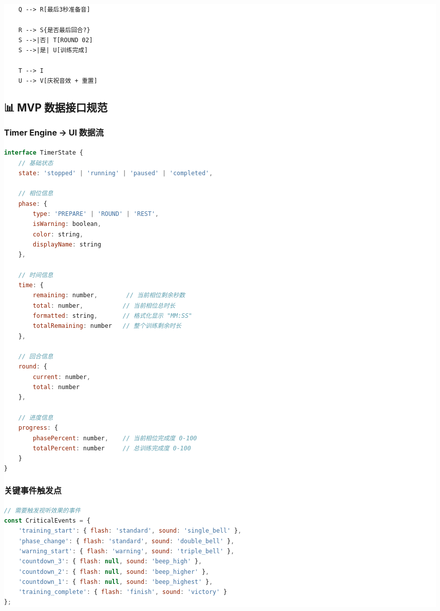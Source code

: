 ```mermaid
    Q --> R[最后3秒准备音]
    
    R --> S{是否最后回合?}
    S -->|否| T[ROUND 02]
    S -->|是| U[训练完成]
    
    T --> I
    U --> V[庆祝音效 + 重置]
```

## 📊 MVP 数据接口规范

### Timer Engine → UI 数据流
```javascript
interface TimerState {
    // 基础状态
    state: 'stopped' | 'running' | 'paused' | 'completed',
    
    // 相位信息
    phase: {
        type: 'PREPARE' | 'ROUND' | 'REST',
        isWarning: boolean,
        color: string,
        displayName: string
    },
    
    // 时间信息
    time: {
        remaining: number,        // 当前相位剩余秒数
        total: number,           // 当前相位总时长
        formatted: string,       // 格式化显示 "MM:SS"
        totalRemaining: number   // 整个训练剩余时长
    },
    
    // 回合信息
    round: {
        current: number,
        total: number
    },
    
    // 进度信息
    progress: {
        phasePercent: number,    // 当前相位完成度 0-100
        totalPercent: number     // 总训练完成度 0-100
    }
}
```

### 关键事件触发点
```javascript
// 需要触发视听效果的事件
const CriticalEvents = {
    'training_start': { flash: 'standard', sound: 'single_bell' },
    'phase_change': { flash: 'standard', sound: 'double_bell' },
    'warning_start': { flash: 'warning', sound: 'triple_bell' },
    'countdown_3': { flash: null, sound: 'beep_high' },
    'countdown_2': { flash: null, sound: 'beep_higher' },
    'countdown_1': { flash: null, sound: 'beep_highest' },
    'training_complete': { flash: 'finish', sound: 'victory' }
};
```
